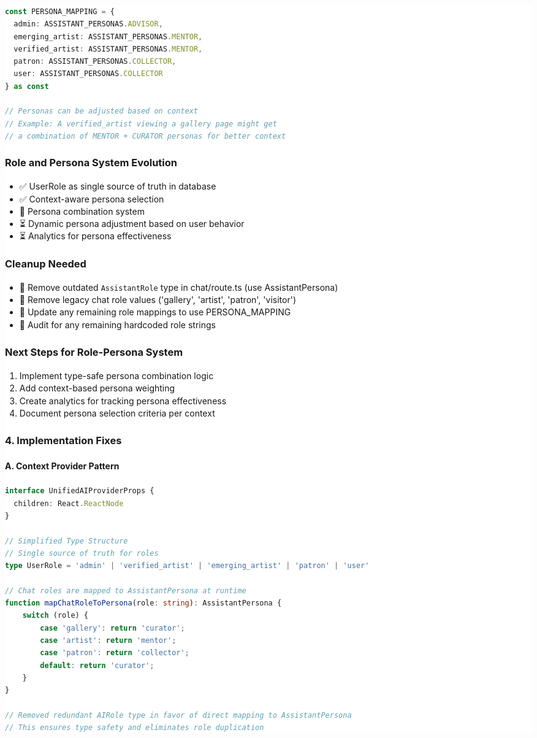 ```typescript
const PERSONA_MAPPING = {
  admin: ASSISTANT_PERSONAS.ADVISOR,
  emerging_artist: ASSISTANT_PERSONAS.MENTOR,
  verified_artist: ASSISTANT_PERSONAS.MENTOR,
  patron: ASSISTANT_PERSONAS.COLLECTOR,
  user: ASSISTANT_PERSONAS.COLLECTOR
} as const

// Personas can be adjusted based on context
// Example: A verified_artist viewing a gallery page might get
// a combination of MENTOR + CURATOR personas for better context
```

### Role and Persona System Evolution
- ✅ UserRole as single source of truth in database
- ✅ Context-aware persona selection
- 🚧 Persona combination system
- ⏳ Dynamic persona adjustment based on user behavior
- ⏳ Analytics for persona effectiveness

### Cleanup Needed
- 🚨 Remove outdated `AssistantRole` type in chat/route.ts (use AssistantPersona)
- 🚨 Remove legacy chat role values ('gallery', 'artist', 'patron', 'visitor')
- 🚨 Update any remaining role mappings to use PERSONA_MAPPING
- 🚨 Audit for any remaining hardcoded role strings

### Next Steps for Role-Persona System
1. Implement type-safe persona combination logic
2. Add context-based persona weighting
3. Create analytics for tracking persona effectiveness
4. Document persona selection criteria per context

### 4. Implementation Fixes

#### A. Context Provider Pattern
```typescript
interface UnifiedAIProviderProps {
  children: React.ReactNode
}

// Simplified Type Structure
// Single source of truth for roles
type UserRole = 'admin' | 'verified_artist' | 'emerging_artist' | 'patron' | 'user'

// Chat roles are mapped to AssistantPersona at runtime
function mapChatRoleToPersona(role: string): AssistantPersona {
    switch (role) {
        case 'gallery': return 'curator';
        case 'artist': return 'mentor';
        case 'patron': return 'collector';
        default: return 'curator';
    }
}

// Removed redundant AIRole type in favor of direct mapping to AssistantPersona
// This ensures type safety and eliminates role duplication
```

